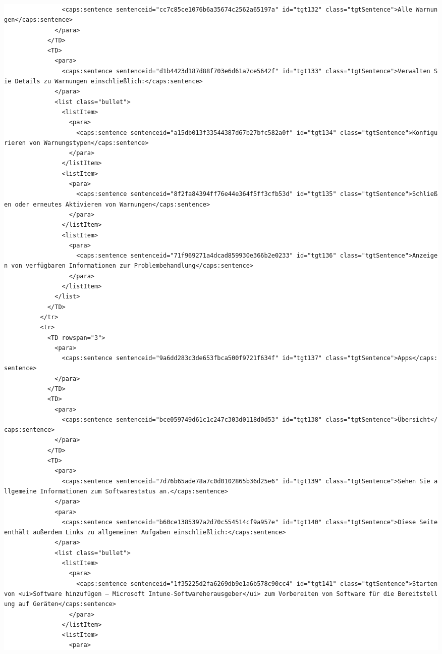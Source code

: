                     <caps:sentence sentenceid="cc7c85ce1076b6a35674c2562a65197a" id="tgt132" class="tgtSentence">Alle Warnungen</caps:sentence>
                  </para>
                </TD>
                <TD>
                  <para>
                    <caps:sentence sentenceid="d1b4423d187d88f703e6d61a7ce5642f" id="tgt133" class="tgtSentence">Verwalten Sie Details zu Warnungen einschließlich:</caps:sentence>
                  </para>
                  <list class="bullet">
                    <listItem>
                      <para>
                        <caps:sentence sentenceid="a15db013f33544387d67b27bfc582a0f" id="tgt134" class="tgtSentence">Konfigurieren von Warnungstypen</caps:sentence>
                      </para>
                    </listItem>
                    <listItem>
                      <para>
                        <caps:sentence sentenceid="8f2fa84394ff76e44e364f5ff3cfb53d" id="tgt135" class="tgtSentence">Schließen oder erneutes Aktivieren von Warnungen</caps:sentence>
                      </para>
                    </listItem>
                    <listItem>
                      <para>
                        <caps:sentence sentenceid="71f969271a4dcad859930e366b2e0233" id="tgt136" class="tgtSentence">Anzeigen von verfügbaren Informationen zur Problembehandlung</caps:sentence>
                      </para>
                    </listItem>
                  </list>
                </TD>
              </tr>
              <tr>
                <TD rowspan="3">
                  <para>
                    <caps:sentence sentenceid="9a6dd283c3de653fbca500f9721f634f" id="tgt137" class="tgtSentence">Apps</caps:sentence>
                  </para>
                </TD>
                <TD>
                  <para>
                    <caps:sentence sentenceid="bce059749d61c1c247c303d0118d0d53" id="tgt138" class="tgtSentence">Übersicht</caps:sentence>
                  </para>
                </TD>
                <TD>
                  <para>
                    <caps:sentence sentenceid="7d76b65ade78a7c0d0102865b36d25e6" id="tgt139" class="tgtSentence">Sehen Sie allgemeine Informationen zum Softwarestatus an.</caps:sentence>
                  </para>
                  <para>
                    <caps:sentence sentenceid="b60ce1385397a2d70c554514cf9a957e" id="tgt140" class="tgtSentence">Diese Seite enthält außerdem Links zu allgemeinen Aufgaben einschließlich:</caps:sentence>
                  </para>
                  <list class="bullet">
                    <listItem>
                      <para>
                        <caps:sentence sentenceid="1f35225d2fa6269db9e1a6b578c90cc4" id="tgt141" class="tgtSentence">Starten von <ui>Software hinzufügen – Microsoft Intune-Softwareherausgeber</ui> zum Vorbereiten von Software für die Bereitstellung auf Geräten</caps:sentence>
                      </para>
                    </listItem>
                    <listItem>
                      <para>